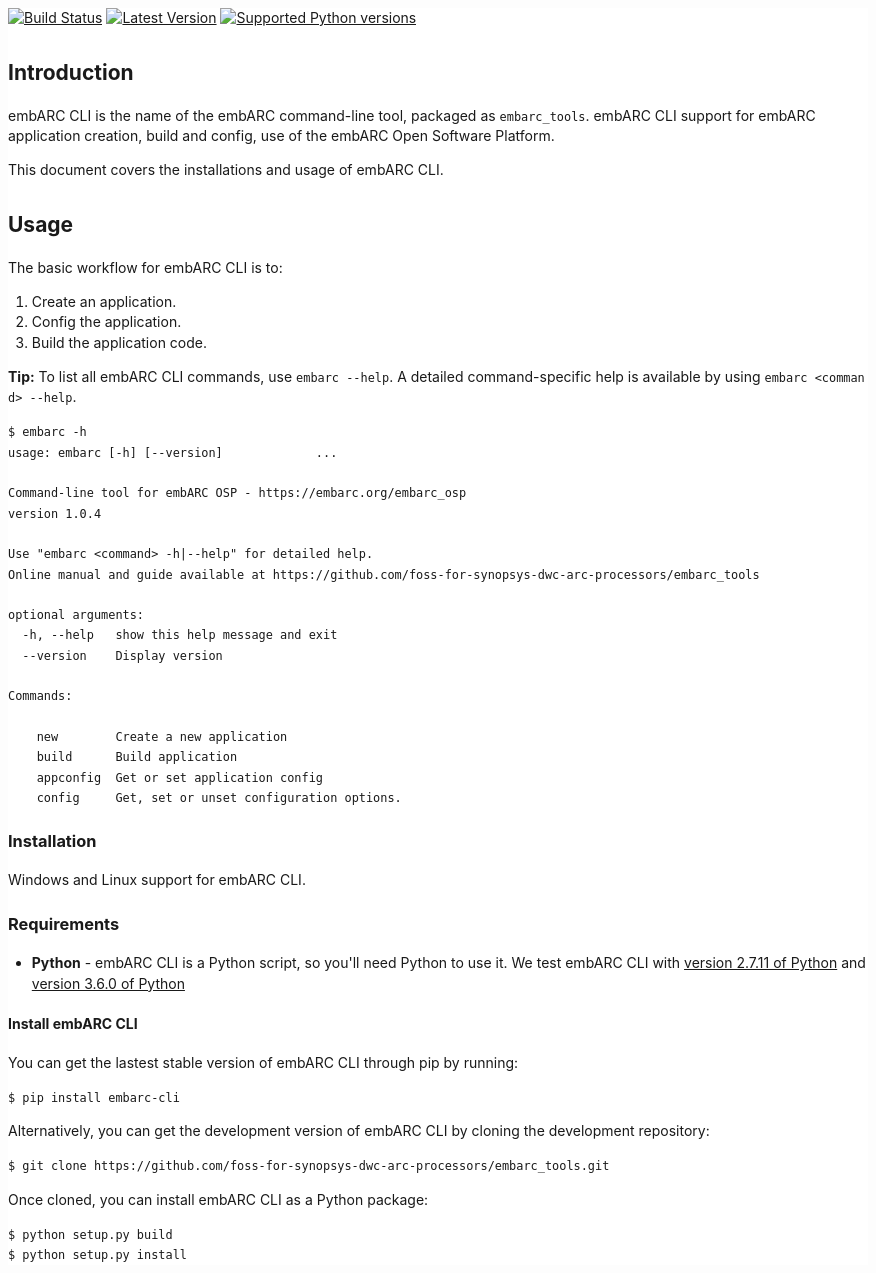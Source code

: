 [![Build Status](https://travis-ci.com/foss-for-synopsys-dwc-arc-processors/embarc_tools.svg?branch=master)](https://travis-ci.com/foss-for-synopsys-dwc-arc-processors/embarc_tools) [![Latest Version](https://img.shields.io/pypi/v/embarc_cli.svg)](https://pypi.org/project/embarc_cli/) [![Supported Python versions](https://img.shields.io/pypi/pyversions/embarc_cli.svg)](https://pypi.org/project/embarc_cli/)
## Introduction
embARC CLI is the name of the embARC command-line tool, packaged as `embarc_tools`. embARC CLI support for embARC application creation, build and config, use of the embARC Open Software Platform.

This document covers the installations and usage of embARC CLI.
## Usage
The basic workflow for embARC CLI is to:
1. Create an application.
2. Config the application.
3. Build the application code.

<span class="tips">**Tip:** To list all embARC CLI commands, use `embarc --help`. A detailed command-specific help is available by using `embarc <command> --help`.
```
$ embarc -h
usage: embarc [-h] [--version]             ...

Command-line tool for embARC OSP - https://embarc.org/embarc_osp
version 1.0.4

Use "embarc <command> -h|--help" for detailed help.
Online manual and guide available at https://github.com/foss-for-synopsys-dwc-arc-processors/embarc_tools

optional arguments:
  -h, --help   show this help message and exit
  --version    Display version

Commands:

    new        Create a new application
    build      Build application
    appconfig  Get or set application config
    config     Get, set or unset configuration options.
```
### Installation
Windows and Linux support for embARC CLI.

### Requirements
* **Python** - embARC CLI is a Python script, so you'll need Python to use it. We test embARC CLI with [version 2.7.11 of Python](https://www.python.org/downloads/release/python-2711/) and [version 3.6.0 of Python](https://www.python.org/downloads/release/python-360/)
#### Install embARC CLI
You can get the lastest stable version of embARC CLI through pip by running:
```
$ pip install embarc-cli
```
Alternatively, you can get the development version of embARC CLI by cloning the development repository:
```
$ git clone https://github.com/foss-for-synopsys-dwc-arc-processors/embarc_tools.git
```
Once cloned, you can install embARC CLI as a Python package:
```
$ python setup.py build
$ python setup.py install
```